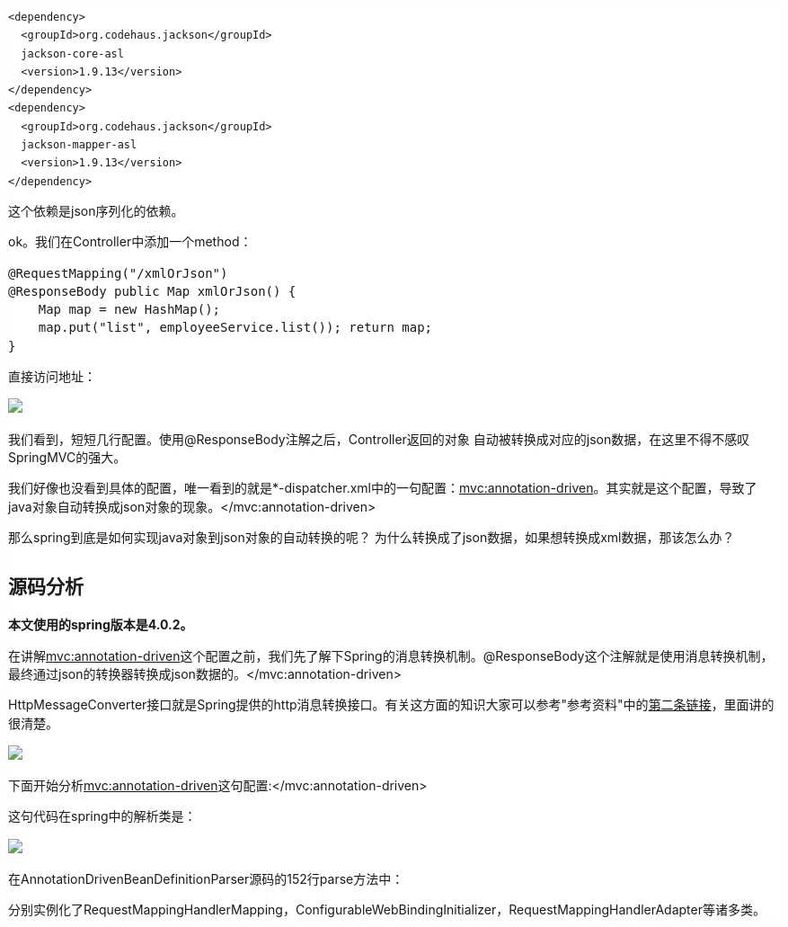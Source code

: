 ```
<dependency>
  <groupId>org.codehaus.jackson</groupId>
  jackson-core-asl
  <version>1.9.13</version>
</dependency>
<dependency>
  <groupId>org.codehaus.jackson</groupId>
  jackson-mapper-asl
  <version>1.9.13</version>
</dependency>

```

这个依赖是json序列化的依赖。

ok。我们在Controller中添加一个method：


<pre>@RequestMapping("/xmlOrJson")
@ResponseBody public Map <string, object="">xmlOrJson() {
    Map <string, object="">map = new HashMap<string, object="">();
    map.put("list", employeeService.list()); return map;
}</string,></string,></string,></pre>


直接访问地址：

![](https://images0.cnblogs.com/i/411512/201405/101449596675807.png)

我们看到，短短几行配置。使用@ResponseBody注解之后，Controller返回的对象 自动被转换成对应的json数据，在这里不得不感叹SpringMVC的强大。

我们好像也没看到具体的配置，唯一看到的就是*-dispatcher.xml中的一句配置：<mvc:annotation-driven>。其实就是这个配置，导致了java对象自动转换成json对象的现象。</mvc:annotation-driven>

那么spring到底是如何实现java对象到json对象的自动转换的呢？ 为什么转换成了json数据，如果想转换成xml数据，那该怎么办？

## 源码分析

**本文使用的spring版本是4.0.2。**

在讲解<mvc:annotation-driven>这个配置之前，我们先了解下Spring的消息转换机制。@ResponseBody这个注解就是使用消息转换机制，最终通过json的转换器转换成json数据的。</mvc:annotation-driven>

HttpMessageConverter接口就是Spring提供的http消息转换接口。有关这方面的知识大家可以参考"参考资料"中的[第二条链接](http://my.oschina.net/lichhao/blog/172562)，里面讲的很清楚。

![](https://images0.cnblogs.com/i/411512/201405/101510002604230.png)

下面开始分析<mvc:annotation-driven>这句配置:</mvc:annotation-driven>

这句代码在spring中的解析类是：

![](https://images0.cnblogs.com/i/411512/201405/101606162131470.png)

在AnnotationDrivenBeanDefinitionParser源码的152行parse方法中：

分别实例化了RequestMappingHandlerMapping，ConfigurableWebBindingInitializer，RequestMappingHandlerAdapter等诸多类。
